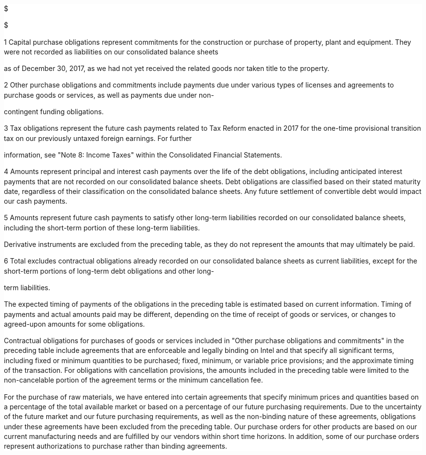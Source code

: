   $

  $

1  Capital purchase obligations represent commitments for the construction or purchase of property, plant and equipment. They were not recorded as liabilities on our consolidated balance sheets

as of December 30, 2017, as we had not yet received the related goods nor taken title to the property.

2  Other purchase obligations and commitments include payments due under various types of licenses and agreements to purchase goods or services, as well as payments due under non-

contingent funding obligations.

3  Tax obligations represent the future cash payments related to Tax Reform enacted in 2017 for the one-time provisional transition tax on our previously untaxed foreign earnings. For further

information, see "Note 8: Income Taxes" within the Consolidated Financial Statements.

4  Amounts represent principal and interest cash payments over the life of the debt obligations, including anticipated interest payments that are not recorded on our consolidated balance sheets.
Debt obligations are classified based on their stated maturity date, regardless of their classification on the consolidated balance sheets. Any future settlement of convertible debt would impact our cash
payments.

5  Amounts represent future cash payments to satisfy other long-term liabilities recorded on our consolidated balance sheets, including the short-term portion of these long-term liabilities.

Derivative instruments are excluded from the preceding table, as they do not represent the amounts that may ultimately be paid.

6  Total excludes contractual obligations already recorded on our consolidated balance sheets as current liabilities, except for the short-term portions of long-term debt obligations and other long-

term liabilities.

The expected timing of payments of the obligations in the preceding table is estimated based on current information. Timing of payments and actual amounts paid may be
different, depending on the time of receipt of goods or services, or changes to agreed-upon amounts for some obligations.

Contractual obligations for purchases of goods or services included in "Other purchase obligations and commitments" in the preceding table include agreements that are
enforceable and legally binding on Intel and that specify all significant terms, including fixed or minimum quantities to be purchased; fixed, minimum, or variable price provisions;
and the approximate timing of the transaction. For obligations with cancellation provisions, the amounts included in the preceding table were limited to the non-cancelable portion
of the agreement terms or the minimum cancellation fee.

For the purchase of raw materials, we have entered into certain agreements that specify minimum prices and quantities based on a percentage of the total available market or
based on a percentage of our future purchasing requirements. Due to the uncertainty of the future market and our future purchasing requirements, as well as the non-binding
nature of these agreements, obligations under these agreements have been excluded from the preceding table. Our purchase orders for other products are based on our current
manufacturing needs and are fulfilled by our vendors within short time horizons. In addition, some of our purchase orders represent authorizations to purchase rather than
binding agreements.
